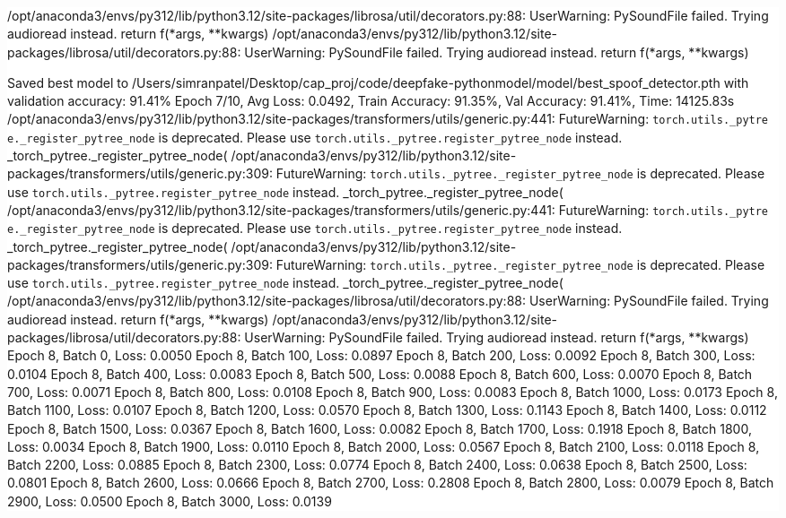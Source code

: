 /opt/anaconda3/envs/py312/lib/python3.12/site-packages/librosa/util/decorators.py:88: UserWarning: PySoundFile failed. Trying audioread instead.
  return f(*args, **kwargs)
/opt/anaconda3/envs/py312/lib/python3.12/site-packages/librosa/util/decorators.py:88: UserWarning: PySoundFile failed. Trying audioread instead.
  return f(*args, **kwargs)



Saved best model to /Users/simranpatel/Desktop/cap_proj/code/deepfake-pythonmodel/model/best_spoof_detector.pth with validation accuracy: 91.41%
Epoch 7/10, Avg Loss: 0.0492, Train Accuracy: 91.35%, Val Accuracy: 91.41%, Time: 14125.83s
/opt/anaconda3/envs/py312/lib/python3.12/site-packages/transformers/utils/generic.py:441: FutureWarning: `torch.utils._pytree._register_pytree_node` is deprecated. Please use `torch.utils._pytree.register_pytree_node` instead.
  _torch_pytree._register_pytree_node(
/opt/anaconda3/envs/py312/lib/python3.12/site-packages/transformers/utils/generic.py:309: FutureWarning: `torch.utils._pytree._register_pytree_node` is deprecated. Please use `torch.utils._pytree.register_pytree_node` instead.
  _torch_pytree._register_pytree_node(
/opt/anaconda3/envs/py312/lib/python3.12/site-packages/transformers/utils/generic.py:441: FutureWarning: `torch.utils._pytree._register_pytree_node` is deprecated. Please use `torch.utils._pytree.register_pytree_node` instead.
  _torch_pytree._register_pytree_node(
/opt/anaconda3/envs/py312/lib/python3.12/site-packages/transformers/utils/generic.py:309: FutureWarning: `torch.utils._pytree._register_pytree_node` is deprecated. Please use `torch.utils._pytree.register_pytree_node` instead.
  _torch_pytree._register_pytree_node(
/opt/anaconda3/envs/py312/lib/python3.12/site-packages/librosa/util/decorators.py:88: UserWarning: PySoundFile failed. Trying audioread instead.
  return f(*args, **kwargs)
/opt/anaconda3/envs/py312/lib/python3.12/site-packages/librosa/util/decorators.py:88: UserWarning: PySoundFile failed. Trying audioread instead.
  return f(*args, **kwargs)
Epoch 8, Batch 0, Loss: 0.0050
Epoch 8, Batch 100, Loss: 0.0897
Epoch 8, Batch 200, Loss: 0.0092
Epoch 8, Batch 300, Loss: 0.0104
Epoch 8, Batch 400, Loss: 0.0083
Epoch 8, Batch 500, Loss: 0.0088
Epoch 8, Batch 600, Loss: 0.0070
Epoch 8, Batch 700, Loss: 0.0071
Epoch 8, Batch 800, Loss: 0.0108
Epoch 8, Batch 900, Loss: 0.0083
Epoch 8, Batch 1000, Loss: 0.0173
Epoch 8, Batch 1100, Loss: 0.0107
Epoch 8, Batch 1200, Loss: 0.0570
Epoch 8, Batch 1300, Loss: 0.1143
Epoch 8, Batch 1400, Loss: 0.0112
Epoch 8, Batch 1500, Loss: 0.0367
Epoch 8, Batch 1600, Loss: 0.0082
Epoch 8, Batch 1700, Loss: 0.1918
Epoch 8, Batch 1800, Loss: 0.0034
Epoch 8, Batch 1900, Loss: 0.0110
Epoch 8, Batch 2000, Loss: 0.0567
Epoch 8, Batch 2100, Loss: 0.0118
Epoch 8, Batch 2200, Loss: 0.0885
Epoch 8, Batch 2300, Loss: 0.0774
Epoch 8, Batch 2400, Loss: 0.0638
Epoch 8, Batch 2500, Loss: 0.0801
Epoch 8, Batch 2600, Loss: 0.0666
Epoch 8, Batch 2700, Loss: 0.2808
Epoch 8, Batch 2800, Loss: 0.0079
Epoch 8, Batch 2900, Loss: 0.0500
Epoch 8, Batch 3000, Loss: 0.0139